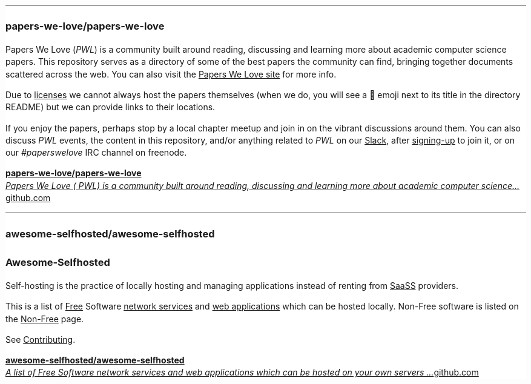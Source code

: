 ------------------------------------------------------------------------

### papers-we-love/papers-we-love

Papers We Love (*PWL*) is a community built around reading, discussing and learning more about academic computer science papers. This repository serves as a directory of some of the best papers the community can find, bringing together documents scattered across the web. You can also visit the <a href="http://paperswelove.org/" class="markup--anchor markup--p-anchor">Papers We Love site</a> for more info.

Due to <a href="https://github.com/papers-we-love/papers-we-love/blob/master/.github/CONTRIBUTING.md#respect-content-licenses" class="markup--anchor markup--p-anchor">licenses</a> we cannot always host the papers themselves (when we do, you will see a 📜 emoji next to its title in the directory README) but we can provide links to their locations.

If you enjoy the papers, perhaps stop by a local chapter meetup and join in on the vibrant discussions around them. You can also discuss *PWL* events, the content in this repository, and/or anything related to *PWL* on our <a href="https://paperswelove.slack.com/messages/general/" class="markup--anchor markup--p-anchor">Slack</a>, after <a href="http://papersweloveslack.herokuapp.com/" class="markup--anchor markup--p-anchor">signing-up</a> to join it, or on our *\#paperswelove* IRC channel on freenode.

<a href="https://github.com/papers-we-love/papers-we-love" class="markup--anchor markup--mixtapeEmbed-anchor" title="https://github.com/papers-we-love/papers-we-love"><strong>papers-we-love/papers-we-love</strong><br />
<em>Papers We Love ( PWL) is a community built around reading, discussing and learning more about academic computer science…</em>github.com</a><a href="https://github.com/papers-we-love/papers-we-love" class="js-mixtapeImage mixtapeImage u-ignoreBlock"></a>

------------------------------------------------------------------------

### awesome-selfhosted/awesome-selfhosted

### Awesome-Selfhosted

Self-hosting is the practice of locally hosting and managing applications instead of renting from <a href="https://www.gnu.org/philosophy/who-does-that-server-really-serve.html" class="markup--anchor markup--p-anchor">SaaSS</a> providers.

This is a list of <a href="https://en.wikipedia.org/wiki/Free_software" class="markup--anchor markup--p-anchor">Free</a> Software <a href="https://en.wikipedia.org/wiki/Network_service" class="markup--anchor markup--p-anchor">network services</a> and <a href="https://en.wikipedia.org/wiki/Web_application" class="markup--anchor markup--p-anchor">web applications</a> which can be hosted locally. Non-Free software is listed on the <a href="https://github.com/awesome-selfhosted/awesome-selfhosted/blob/master/non-free.md" class="markup--anchor markup--p-anchor">Non-Free</a> page.

See <a href="https://github.com/awesome-selfhosted/awesome-selfhosted/blob/master/.github/CONTRIBUTING.md" class="markup--anchor markup--p-anchor">Contributing</a>.

<a href="https://github.com/awesome-selfhosted/awesome-selfhosted" class="markup--anchor markup--mixtapeEmbed-anchor" title="https://github.com/awesome-selfhosted/awesome-selfhosted"><strong>awesome-selfhosted/awesome-selfhosted</strong><br />
<em>A list of Free Software network services and web applications which can be hosted on your own servers …</em>github.com</a><a href="https://github.com/awesome-selfhosted/awesome-selfhosted" class="js-mixtapeImage mixtapeImage u-ignoreBlock"></a>
